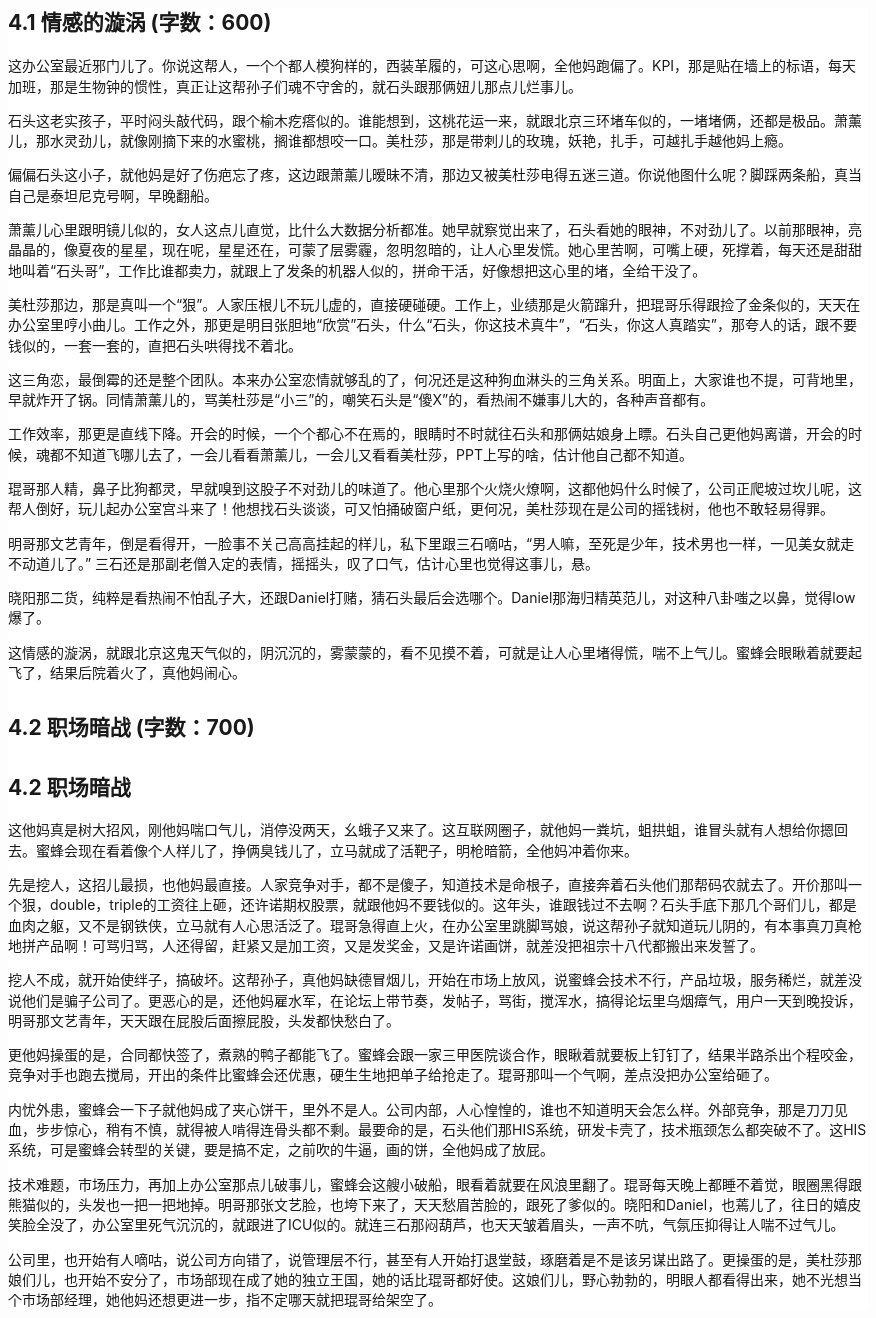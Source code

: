 ## 4.1 情感的漩涡 (字数：600)

这办公室最近邪门儿了。你说这帮人，一个个都人模狗样的，西装革履的，可这心思啊，全他妈跑偏了。KPI，那是贴在墙上的标语，每天加班，那是生物钟的惯性，真正让这帮孙子们魂不守舍的，就石头跟那俩妞儿那点儿烂事儿。

石头这老实孩子，平时闷头敲代码，跟个榆木疙瘩似的。谁能想到，这桃花运一来，就跟北京三环堵车似的，一堵堵俩，还都是极品。萧薰儿，那水灵劲儿，就像刚摘下来的水蜜桃，搁谁都想咬一口。美杜莎，那是带刺儿的玫瑰，妖艳，扎手，可越扎手越他妈上瘾。

偏偏石头这小子，就他妈是好了伤疤忘了疼，这边跟萧薰儿暧昧不清，那边又被美杜莎电得五迷三道。你说他图什么呢？脚踩两条船，真当自己是泰坦尼克号啊，早晚翻船。

萧薰儿心里跟明镜儿似的，女人这点儿直觉，比什么大数据分析都准。她早就察觉出来了，石头看她的眼神，不对劲儿了。以前那眼神，亮晶晶的，像夏夜的星星，现在呢，星星还在，可蒙了层雾霾，忽明忽暗的，让人心里发慌。她心里苦啊，可嘴上硬，死撑着，每天还是甜甜地叫着“石头哥”，工作比谁都卖力，就跟上了发条的机器人似的，拼命干活，好像想把这心里的堵，全给干没了。

美杜莎那边，那是真叫一个“狠”。人家压根儿不玩儿虚的，直接硬碰硬。工作上，业绩那是火箭蹿升，把琨哥乐得跟捡了金条似的，天天在办公室里哼小曲儿。工作之外，那更是明目张胆地“欣赏”石头，什么“石头，你这技术真牛”，“石头，你这人真踏实”，那夸人的话，跟不要钱似的，一套一套的，直把石头哄得找不着北。

这三角恋，最倒霉的还是整个团队。本来办公室恋情就够乱的了，何况还是这种狗血淋头的三角关系。明面上，大家谁也不提，可背地里，早就炸开了锅。同情萧薰儿的，骂美杜莎是“小三”的，嘲笑石头是“傻X”的，看热闹不嫌事儿大的，各种声音都有。

工作效率，那更是直线下降。开会的时候，一个个都心不在焉的，眼睛时不时就往石头和那俩姑娘身上瞟。石头自己更他妈离谱，开会的时候，魂都不知道飞哪儿去了，一会儿看看萧薰儿，一会儿又看看美杜莎，PPT上写的啥，估计他自己都不知道。

琨哥那人精，鼻子比狗都灵，早就嗅到这股子不对劲儿的味道了。他心里那个火烧火燎啊，这都他妈什么时候了，公司正爬坡过坎儿呢，这帮人倒好，玩儿起办公室宫斗来了！他想找石头谈谈，可又怕捅破窗户纸，更何况，美杜莎现在是公司的摇钱树，他也不敢轻易得罪。

明哥那文艺青年，倒是看得开，一脸事不关己高高挂起的样儿，私下里跟三石嘀咕，“男人嘛，至死是少年，技术男也一样，一见美女就走不动道儿了。”  三石还是那副老僧入定的表情，摇摇头，叹了口气，估计心里也觉得这事儿，悬。

晓阳那二货，纯粹是看热闹不怕乱子大，还跟Daniel打赌，猜石头最后会选哪个。Daniel那海归精英范儿，对这种八卦嗤之以鼻，觉得low爆了。

这情感的漩涡，就跟北京这鬼天气似的，阴沉沉的，雾蒙蒙的，看不见摸不着，可就是让人心里堵得慌，喘不上气儿。蜜蜂会眼瞅着就要起飞了，结果后院着火了，真他妈闹心。

## 4.2 职场暗战 (字数：700)

## 4.2 职场暗战

这他妈真是树大招风，刚他妈喘口气儿，消停没两天，幺蛾子又来了。这互联网圈子，就他妈一粪坑，蛆拱蛆，谁冒头就有人想给你摁回去。蜜蜂会现在看着像个人样儿了，挣俩臭钱儿了，立马就成了活靶子，明枪暗箭，全他妈冲着你来。

先是挖人，这招儿最损，也他妈最直接。人家竞争对手，都不是傻子，知道技术是命根子，直接奔着石头他们那帮码农就去了。开价那叫一个狠，double，triple的工资往上砸，还许诺期权股票，就跟他妈不要钱似的。这年头，谁跟钱过不去啊？石头手底下那几个哥们儿，都是血肉之躯，又不是钢铁侠，立马就有人心思活泛了。琨哥急得直上火，在办公室里跳脚骂娘，说这帮孙子就知道玩儿阴的，有本事真刀真枪地拼产品啊！可骂归骂，人还得留，赶紧又是加工资，又是发奖金，又是许诺画饼，就差没把祖宗十八代都搬出来发誓了。

挖人不成，就开始使绊子，搞破坏。这帮孙子，真他妈缺德冒烟儿，开始在市场上放风，说蜜蜂会技术不行，产品垃圾，服务稀烂，就差没说他们是骗子公司了。更恶心的是，还他妈雇水军，在论坛上带节奏，发帖子，骂街，搅浑水，搞得论坛里乌烟瘴气，用户一天到晚投诉，明哥那文艺青年，天天跟在屁股后面擦屁股，头发都快愁白了。

更他妈操蛋的是，合同都快签了，煮熟的鸭子都能飞了。蜜蜂会跟一家三甲医院谈合作，眼瞅着就要板上钉钉了，结果半路杀出个程咬金，竞争对手也跑去搅局，开出的条件比蜜蜂会还优惠，硬生生地把单子给抢走了。琨哥那叫一个气啊，差点没把办公室给砸了。

内忧外患，蜜蜂会一下子就他妈成了夹心饼干，里外不是人。公司内部，人心惶惶的，谁也不知道明天会怎么样。外部竞争，那是刀刀见血，步步惊心，稍有不慎，就得被人啃得连骨头都不剩。最要命的是，石头他们那HIS系统，研发卡壳了，技术瓶颈怎么都突破不了。这HIS系统，可是蜜蜂会转型的关键，要是搞不定，之前吹的牛逼，画的饼，全他妈成了放屁。

技术难题，市场压力，再加上办公室那点儿破事儿，蜜蜂会这艘小破船，眼看着就要在风浪里翻了。琨哥每天晚上都睡不着觉，眼圈黑得跟熊猫似的，头发也一把一把地掉。明哥那张文艺脸，也垮下来了，天天愁眉苦脸的，跟死了爹似的。晓阳和Daniel，也蔫儿了，往日的嬉皮笑脸全没了，办公室里死气沉沉的，就跟进了ICU似的。就连三石那闷葫芦，也天天皱着眉头，一声不吭，气氛压抑得让人喘不过气儿。

公司里，也开始有人嘀咕，说公司方向错了，说管理层不行，甚至有人开始打退堂鼓，琢磨着是不是该另谋出路了。更操蛋的是，美杜莎那娘们儿，也开始不安分了，市场部现在成了她的独立王国，她的话比琨哥都好使。这娘们儿，野心勃勃的，明眼人都看得出来，她不光想当个市场部经理，她他妈还想更进一步，指不定哪天就把琨哥给架空了。
